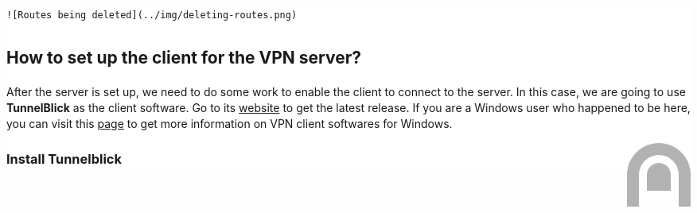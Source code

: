     ![Routes being deleted](../img/deleting-routes.png)

## How to set up the client for the VPN server?

After the server is set up, we need to do some work to enable the client to connect to the server. In this case, we are going to use **TunnelBlick** as the client software.  Go to its [website](https://tunnelblick.net/) to get the latest release. If you are a Windows user who happened to be here, you can visit this [page](https://docs.aws.amazon.com/vpn/latest/clientvpn-user/windows.html) to get more information on VPN client softwares for Windows.

<a href="https://tunnelblick.net/"><img src="../img/tunnelblick.png" height="80" align="right" ></img></a>

### Install Tunnelblick

